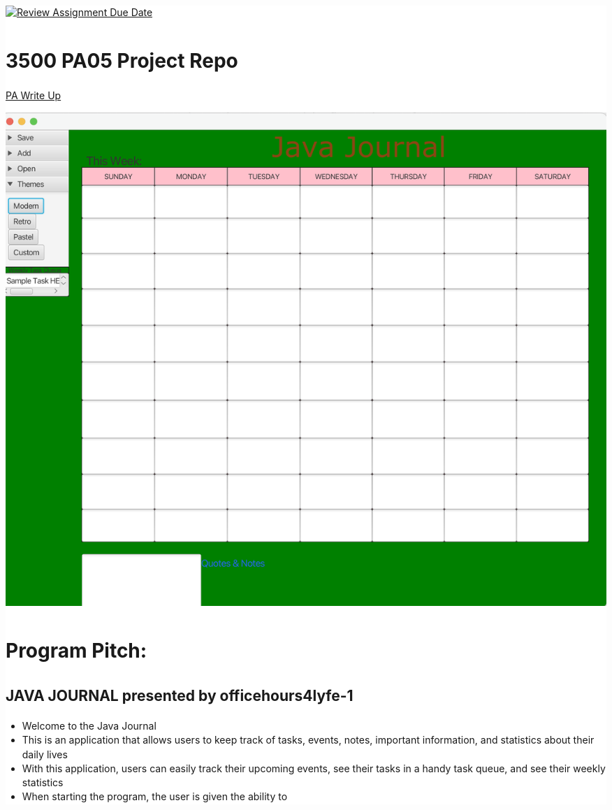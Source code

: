 [![Review Assignment Due Date](https://classroom.github.com/assets/deadline-readme-button-24ddc0f5d75046c5622901739e7c5dd533143b0c8e959d652212380cedb1ea36.svg)](https://classroom.github.com/a/x6ckGcN8)
# 3500 PA05 Project Repo

[PA Write Up](https://markefontenot.notion.site/PA-05-8263d28a81a7473d8372c6579abd6481)

![Screenshot of WeekView](weekGUIView.png)

# Program Pitch:

## JAVA JOURNAL presented by officehours4lyfe-1
- Welcome to the Java Journal
- This is an application that allows users to keep track of tasks, events, notes, important information, and statistics about their daily lives
- With this application, users can easily track their upcoming events, see their tasks in a handy task queue, and see their weekly statistics
- When starting the program, the user is given the ability to 
  